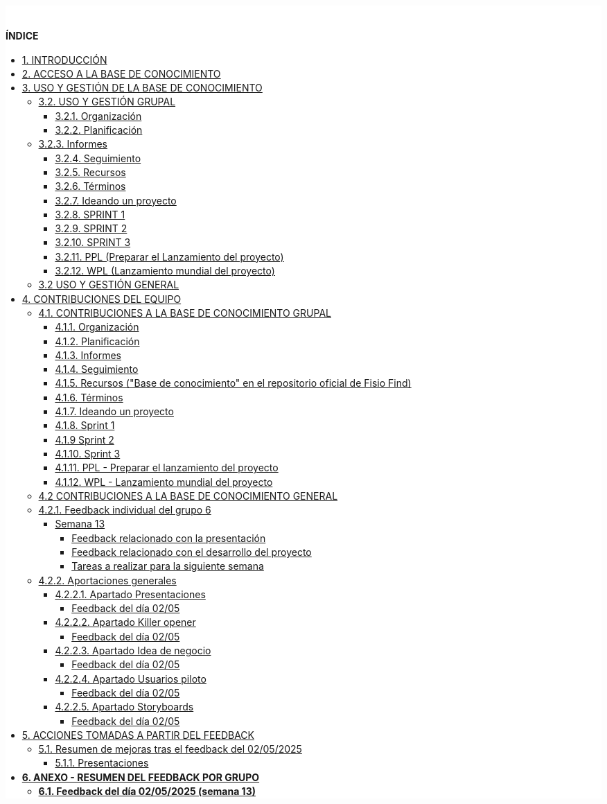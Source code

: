 <br>


**ÍNDICE**
- [1. INTRODUCCIÓN](#1-introducción)
- [2. ACCESO A LA BASE DE CONOCIMIENTO](#2-acceso-a-la-base-de-conocimiento)
- [3. USO Y GESTIÓN DE LA BASE DE CONOCIMIENTO](#3-uso-y-gestión-de-la-base-de-conocimiento)
  - [3.2. USO Y GESTIÓN GRUPAL](#32-uso-y-gestión-grupal)
    - [3.2.1. Organización](#321-organización)
    - [3.2.2. Planificación](#322-planificación)
  - [3.2.3. Informes](#323-informes)
    - [3.2.4. Seguimiento](#324-seguimiento)
    - [3.2.5. Recursos](#325-recursos)
    - [3.2.6. Términos](#326-términos)
    - [3.2.7. Ideando un proyecto](#327-ideando-un-proyecto)
    - [3.2.8. SPRINT 1](#328-sprint-1)
    - [3.2.9. SPRINT 2](#329-sprint-2)
    - [3.2.10. SPRINT 3](#3210-sprint-3)
    - [3.2.11. PPL (Preparar el Lanzamiento del proyecto)](#3211-ppl-preparar-el-lanzamiento-del-proyecto)
    - [3.2.12. WPL (Lanzamiento mundial del proyecto)](#3212-wpl-lanzamiento-mundial-del-proyecto)
  - [3.2 USO Y GESTIÓN GENERAL](#32-uso-y-gestión-general)
- [4. CONTRIBUCIONES DEL EQUIPO](#4-contribuciones-del-equipo)
  - [4.1. CONTRIBUCIONES A LA BASE DE CONOCIMIENTO GRUPAL](#41-contribuciones-a-la-base-de-conocimiento-grupal)
    - [4.1.1. Organización](#411-organización)
    - [4.1.2. Planificación](#412-planificación)
    - [4.1.3. Informes](#413-informes)
    - [4.1.4. Seguimiento](#414-seguimiento)
    - [4.1.5. Recursos ("Base de conocimiento" en el repositorio oficial de Fisio Find)](#415-recursos-base-de-conocimiento-en-el-repositorio-oficial-de-fisio-find)
    - [4.1.6. Términos](#416-términos)
    - [4.1.7. Ideando un proyecto](#417-ideando-un-proyecto)
    - [4.1.8. Sprint 1](#418-sprint-1)
    - [4.1.9 Sprint 2](#419-sprint-2)
    - [4.1.10. Sprint 3](#4110-sprint-3)
    - [4.1.11. PPL - Preparar el lanzamiento del proyecto](#4111-ppl---preparar-el-lanzamiento-del-proyecto)
    - [4.1.12. WPL - Lanzamiento mundial del proyecto](#4112-wpl---lanzamiento-mundial-del-proyecto)
  - [4.2 CONTRIBUCIONES A LA BASE DE CONOCIMIENTO GENERAL](#42-contribuciones-a-la-base-de-conocimiento-general)
  - [4.2.1. Feedback individual del grupo 6](#421-feedback-individual-del-grupo-6)
    - [Semana 13](#semana-13)
      - [Feedback relacionado con la presentación](#feedback-relacionado-con-la-presentación)
      - [Feedback relacionado con el desarrollo del proyecto](#feedback-relacionado-con-el-desarrollo-del-proyecto)
      - [Tareas a realizar para la siguiente semana](#tareas-a-realizar-para-la-siguiente-semana)
  - [4.2.2. Aportaciones generales](#422-aportaciones-generales)
    - [4.2.2.1. Apartado Presentaciones](#4221-apartado-presentaciones)
      - [Feedback del día 02/05](#feedback-del-día-0205)
    - [4.2.2.2. Apartado Killer opener](#4222-apartado-killer-opener)
      - [Feedback del día 02/05](#feedback-del-día-0205-1)
    - [4.2.2.3. Apartado Idea de negocio](#4223-apartado-idea-de-negocio)
      - [Feedback del día 02/05](#feedback-del-día-0205-2)
    - [4.2.2.4. Apartado Usuarios piloto](#4224-apartado-usuarios-piloto)
      - [Feedback del día 02/05](#feedback-del-día-0205-3)
    - [4.2.2.5. Apartado Storyboards](#4225-apartado-storyboards)
      - [Feedback del día 02/05](#feedback-del-día-0205-4)
- [5. ACCIONES TOMADAS A PARTIR DEL FEEDBACK](#5-acciones-tomadas-a-partir-del-feedback)
  - [5.1. Resumen de mejoras tras el feedback del 02/05/2025](#51-resumen-de-mejoras-tras-el-feedback-del-02052025)
    - [5.1.1. Presentaciones](#511-presentaciones)
- [**6. ANEXO - RESUMEN DEL FEEDBACK POR GRUPO**](#6-anexo---resumen-del-feedback-por-grupo)
  - [**6.1. Feedback del día 02/05/2025 (semana 13)**](#61-feedback-del-día-02052025-semana-13)